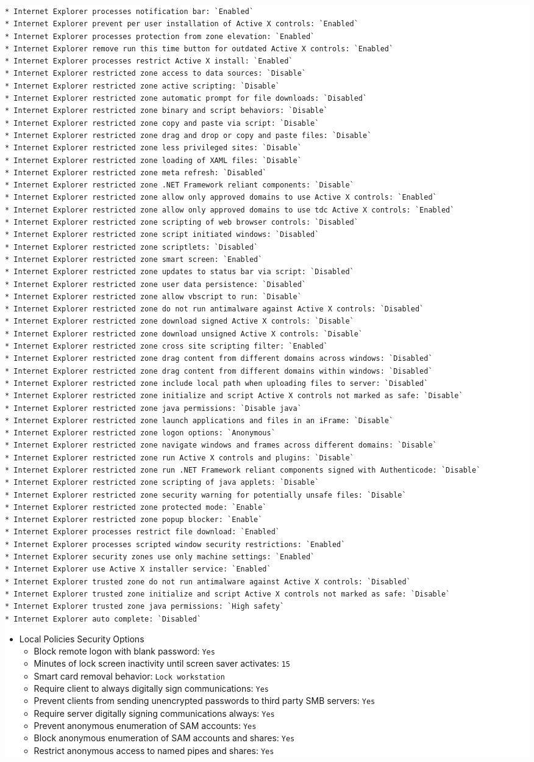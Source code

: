     * Internet Explorer processes notification bar: `Enabled`
    * Internet Explorer prevent per user installation of Active X controls: `Enabled`
    * Internet Explorer processes protection from zone elevation: `Enabled`
    * Internet Explorer remove run this time button for outdated Active X controls: `Enabled`
    * Internet Explorer processes restrict Active X install: `Enabled`
    * Internet Explorer restricted zone access to data sources: `Disable`
    * Internet Explorer restricted zone active scripting: `Disable`
    * Internet Explorer restricted zone automatic prompt for file downloads: `Disabled`
    * Internet Explorer restricted zone binary and script behaviors: `Disable`
    * Internet Explorer restricted zone copy and paste via script: `Disable`
    * Internet Explorer restricted zone drag and drop or copy and paste files: `Disable`
    * Internet Explorer restricted zone less privileged sites: `Disable`
    * Internet Explorer restricted zone loading of XAML files: `Disable`
    * Internet Explorer restricted zone meta refresh: `Disabled`
    * Internet Explorer restricted zone .NET Framework reliant components: `Disable`
    * Internet Explorer restricted zone allow only approved domains to use Active X controls: `Enabled`
    * Internet Explorer restricted zone allow only approved domains to use tdc Active X controls: `Enabled`
    * Internet Explorer restricted zone scripting of web browser controls: `Disabled`
    * Internet Explorer restricted zone script initiated windows: `Disabled`
    * Internet Explorer restricted zone scriptlets: `Disabled`
    * Internet Explorer restricted zone smart screen: `Enabled`
    * Internet Explorer restricted zone updates to status bar via script: `Disabled`
    * Internet Explorer restricted zone user data persistence: `Disabled`
    * Internet Explorer restricted zone allow vbscript to run: `Disable`
    * Internet Explorer restricted zone do not run antimalware against Active X controls: `Disabled`
    * Internet Explorer restricted zone download signed Active X controls: `Disable`
    * Internet Explorer restricted zone download unsigned Active X controls: `Disable`
    * Internet Explorer restricted zone cross site scripting filter: `Enabled`
    * Internet Explorer restricted zone drag content from different domains across windows: `Disabled`
    * Internet Explorer restricted zone drag content from different domains within windows: `Disabled`
    * Internet Explorer restricted zone include local path when uploading files to server: `Disabled`
    * Internet Explorer restricted zone initialize and script Active X controls not marked as safe: `Disable`
    * Internet Explorer restricted zone java permissions: `Disable java`
    * Internet Explorer restricted zone launch applications and files in an iFrame: `Disable`
    * Internet Explorer restricted zone logon options: `Anonymous`
    * Internet Explorer restricted zone navigate windows and frames across different domains: `Disable`
    * Internet Explorer restricted zone run Active X controls and plugins: `Disable`
    * Internet Explorer restricted zone run .NET Framework reliant components signed with Authenticode: `Disable`
    * Internet Explorer restricted zone scripting of java applets: `Disable`
    * Internet Explorer restricted zone security warning for potentially unsafe files: `Disable`
    * Internet Explorer restricted zone protected mode: `Enable`
    * Internet Explorer restricted zone popup blocker: `Enable`
    * Internet Explorer processes restrict file download: `Enabled`
    * Internet Explorer processes scripted window security restrictions: `Enabled`
    * Internet Explorer security zones use only machine settings: `Enabled`
    * Internet Explorer use Active X installer service: `Enabled`
    * Internet Explorer trusted zone do not run antimalware against Active X controls: `Disabled`
    * Internet Explorer trusted zone initialize and script Active X controls not marked as safe: `Disable`
    * Internet Explorer trusted zone java permissions: `High safety`
    * Internet Explorer auto complete: `Disabled`
  * Local Policies Security Options
    * Block remote logon with blank password: `Yes`
    * Minutes of lock screen inactivity until screen saver activates: `15`
    * Smart card removal behavior: `Lock workstation`
    * Require client to always digitally sign communications: `Yes`
    * Prevent clients from sending unencrypted passwords to third party SMB servers: `Yes`
    * Require server digitally signing communications always: `Yes`
    * Prevent anonymous enumeration of SAM accounts: `Yes`
    * Block anonymous enumeration of SAM accounts and shares: `Yes`
    * Restrict anonymous access to named pipes and shares: `Yes`